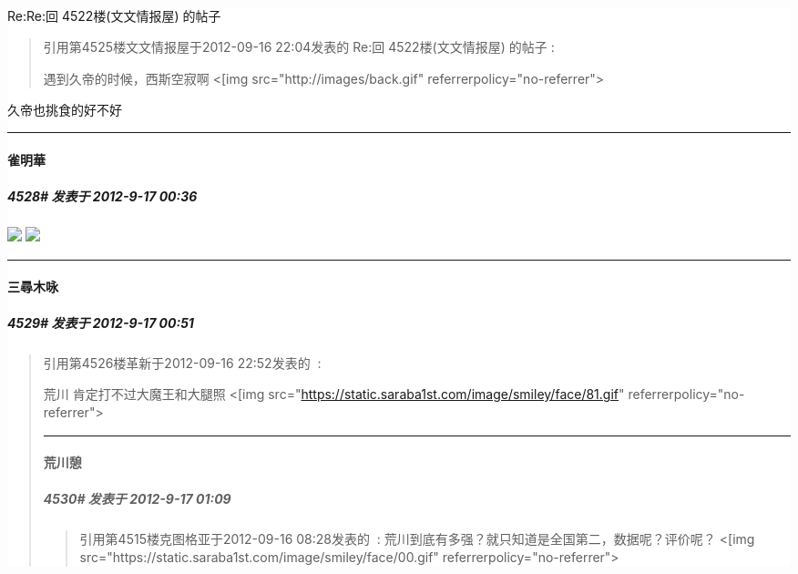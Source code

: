Re:Re:回 4522楼(文文情报屋) 的帖子


<blockquote>引用第4525楼文文情报屋于2012-09-16 22:04发表的 Re:回 4522楼(文文情报屋) 的帖子 :


遇到久帝的时候，西斯空寂啊
<[img src="http://images/back.gif" referrerpolicy="no-referrer"></blockquote>
久帝也挑食的好不好







-----

####  雀明華  
##### 4528#       发表于 2012-9-17 00:36



<img src="http://fsm.vip2ch.com/-/sukima/sukima063893.jpg" referrerpolicy="no-referrer">
<img src="https://static.saraba1st.com/image/smiley/face/119.gif" referrerpolicy="no-referrer">







-----

####  三尋木咏  
##### 4529#       发表于 2012-9-17 00:51



<blockquote>引用第4526楼革新于2012-09-16 22:52发表的  :


荒川 肯定打不过大魔王和大腿照
<[img src="https://static.saraba1st.com/image/smiley/face/81.gif" referrerpolicy="no-referrer">







-----

####  荒川憩  
##### 4530#       发表于 2012-9-17 01:09



<blockquote>引用第4515楼克图格亚于2012-09-16 08:28发表的  :
荒川到底有多强？就只知道是全国第二，数据呢？评价呢？ <[img src="https://static.saraba1st.com/image/smiley/face/00.gif" referrerpolicy="no-referrer">





